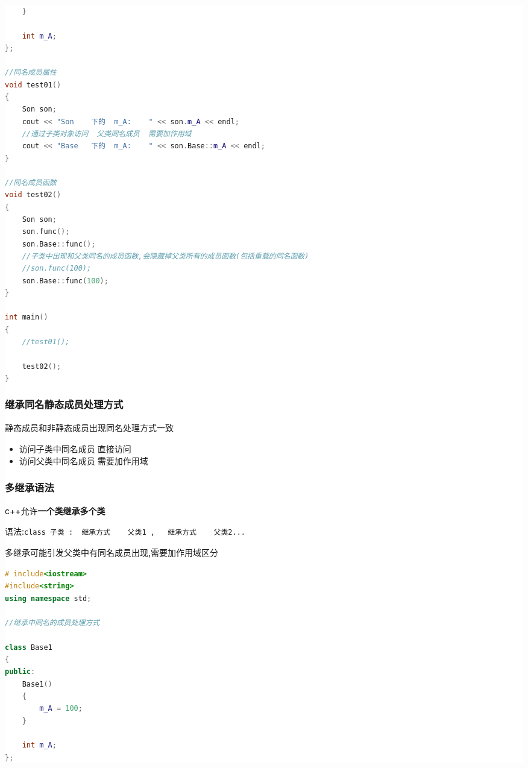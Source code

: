 ~~~c++
	}

	int m_A;
};

//同名成员属性
void test01()
{
	Son son;
	cout << "Son	下的	m_A:	" << son.m_A << endl;
	//通过子类对象访问	父类同名成员	需要加作用域
	cout << "Base	下的	m_A:	" << son.Base::m_A << endl;
}

//同名成员函数
void test02()
{
	Son son;
	son.func();
	son.Base::func();
	//子类中出现和父类同名的成员函数,会隐藏掉父类所有的成员函数(包括重载的同名函数)
	//son.func(100);
	son.Base::func(100);
}

int main()
{
	//test01();

	test02();
}
~~~

### 继承同名静态成员处理方式

静态成员和非静态成员出现同名处理方式一致

- 访问子类中同名成员	直接访问
- 访问父类中同名成员    需要加作用域

### 多继承语法

c++允许**一个类继承多个类**

语法:`class 子类 :	继承方式	父类1	,	继承方式	父类2...`

多继承可能引发父类中有同名成员出现,需要加作用域区分

~~~c++
# include<iostream>
#include<string>
using namespace std;

//继承中同名的成员处理方式

class Base1
{
public:
	Base1()
	{
		m_A = 100;
	}

	int m_A;
};
~~~